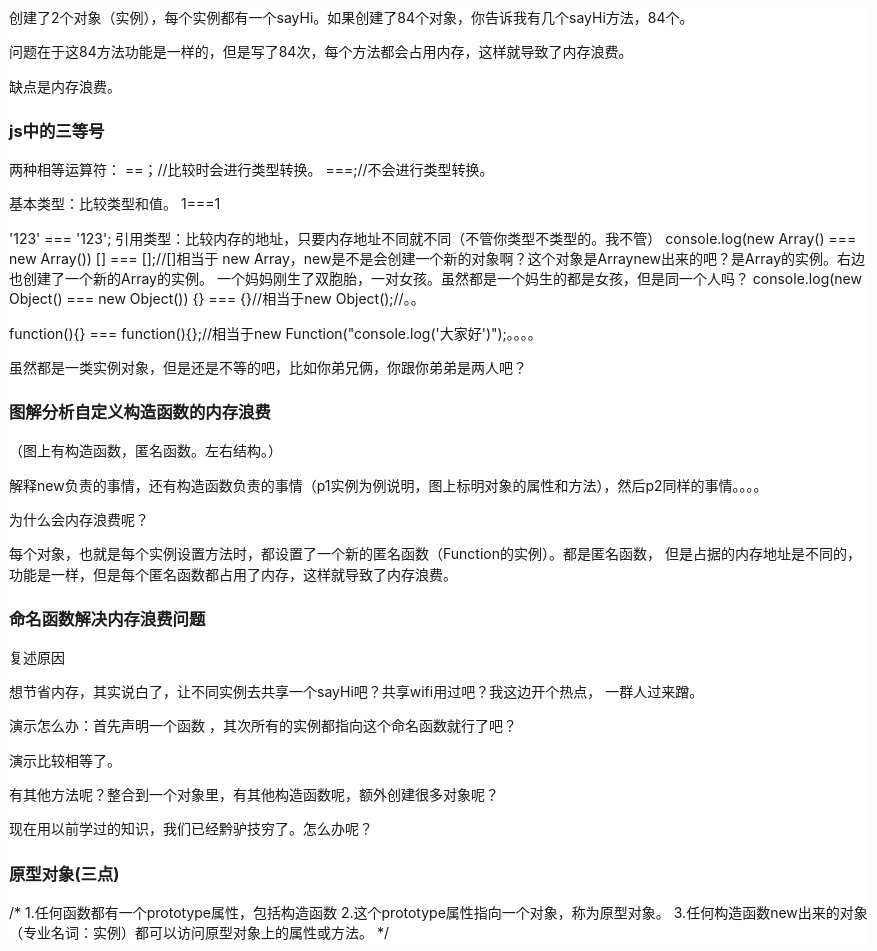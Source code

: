 创建了2个对象（实例），每个实例都有一个sayHi。如果创建了84个对象，你告诉我有几个sayHi方法，84个。

问题在于这84方法功能是一样的，但是写了84次，每个方法都会占用内存，这样就导致了内存浪费。

缺点是内存浪费。
### js中的三等号
两种相等运算符：
==；//比较时会进行类型转换。
===;//不会进行类型转换。

基本类型：比较类型和值。
1===1

'123' === '123';
引用类型：比较内存的地址，只要内存地址不同就不同（不管你类型不类型的。我不管）
console.log(new Array() === new Array())
[] === [];//[]相当于 new Array，new是不是会创建一个新的对象啊？这个对象是Arraynew出来的吧？是Array的实例。右边也创建了一个新的Array的实例。
一个妈妈刚生了双胞胎，一对女孩。虽然都是一个妈生的都是女孩，但是同一个人吗？
console.log(new Object() === new Object())
{} === {}//相当于new Object();//。。

function(){} === function(){};//相当于new Function("console.log('大家好')");。。。。

虽然都是一类实例对象，但是还是不等的吧，比如你弟兄俩，你跟你弟弟是两人吧？


### 图解分析自定义构造函数的内存浪费
（图上有构造函数，匿名函数。左右结构。）

解释new负责的事情，还有构造函数负责的事情（p1实例为例说明，图上标明对象的属性和方法），然后p2同样的事情。。。。

为什么会内存浪费呢？

每个对象，也就是每个实例设置方法时，都设置了一个新的匿名函数（Function的实例）。都是匿名函数，
但是占据的内存地址是不同的，功能是一样，但是每个匿名函数都占用了内存，这样就导致了内存浪费。

### 命名函数解决内存浪费问题
复述原因

想节省内存，其实说白了，让不同实例去共享一个sayHi吧？共享wifi用过吧？我这边开个热点，
一群人过来蹭。


演示怎么办：首先声明一个函数 ，其次所有的实例都指向这个命名函数就行了吧？

演示比较相等了。

有其他方法呢？整合到一个对象里，有其他构造函数呢，额外创建很多对象呢？

现在用以前学过的知识，我们已经黔驴技穷了。怎么办呢？

### 原型对象(三点)
/*
1.任何函数都有一个prototype属性，包括构造函数
2.这个prototype属性指向一个对象，称为原型对象。
3.任何构造函数new出来的对象（专业名词：实例）都可以访问原型对象上的属性或方法。
*/
